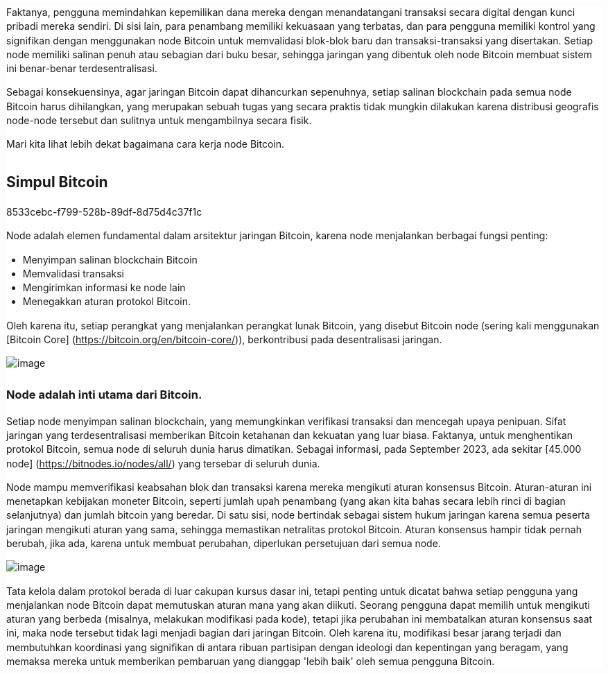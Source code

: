 Faktanya, pengguna memindahkan kepemilikan dana mereka dengan menandatangani transaksi secara digital dengan kunci pribadi mereka sendiri. Di sisi lain, para penambang memiliki kekuasaan yang terbatas, dan para pengguna memiliki kontrol yang signifikan dengan menggunakan node Bitcoin untuk memvalidasi blok-blok baru dan transaksi-transaksi yang disertakan. Setiap node memiliki salinan penuh atau sebagian dari buku besar, sehingga jaringan yang dibentuk oleh node Bitcoin membuat sistem ini benar-benar terdesentralisasi.

Sebagai konsekuensinya, agar jaringan Bitcoin dapat dihancurkan sepenuhnya, setiap salinan blockchain pada semua node Bitcoin harus dihilangkan, yang merupakan sebuah tugas yang secara praktis tidak mungkin dilakukan karena distribusi geografis node-node tersebut dan sulitnya untuk mengambilnya secara fisik.

Mari kita lihat lebih dekat bagaimana cara kerja node Bitcoin.

## Simpul Bitcoin

<chapterId>8533cebc-f799-528b-89df-8d75d4c37f1c</chapterId>

Node adalah elemen fundamental dalam arsitektur jaringan Bitcoin, karena node menjalankan berbagai fungsi penting:

- Menyimpan salinan blockchain Bitcoin
- Memvalidasi transaksi
- Mengirimkan informasi ke node lain
- Menegakkan aturan protokol Bitcoin.

Oleh karena itu, setiap perangkat yang menjalankan perangkat lunak Bitcoin, yang disebut Bitcoin node (sering kali menggunakan [Bitcoin Core] (https://bitcoin.org/en/bitcoin-core/)), berkontribusi pada desentralisasi jaringan.

![image](assets/en/51.webp)

### Node adalah inti utama dari Bitcoin.

Setiap node menyimpan salinan blockchain, yang memungkinkan verifikasi transaksi dan mencegah upaya penipuan. Sifat jaringan yang terdesentralisasi memberikan Bitcoin ketahanan dan kekuatan yang luar biasa. Faktanya, untuk menghentikan protokol Bitcoin, semua node di seluruh dunia harus dimatikan. Sebagai informasi, pada September 2023, ada sekitar [45.000 node] (https://bitnodes.io/nodes/all/) yang tersebar di seluruh dunia.

Node mampu memverifikasi keabsahan blok dan transaksi karena mereka mengikuti aturan konsensus Bitcoin. Aturan-aturan ini menetapkan kebijakan moneter Bitcoin, seperti jumlah upah penambang (yang akan kita bahas secara lebih rinci di bagian selanjutnya) dan jumlah bitcoin yang beredar. Di satu sisi, node bertindak sebagai sistem hukum jaringan karena semua peserta jaringan mengikuti aturan yang sama, sehingga memastikan netralitas protokol Bitcoin. Aturan konsensus hampir tidak pernah berubah, jika ada, karena untuk membuat perubahan, diperlukan persetujuan dari semua node.

![image](assets/en/52.webp)

Tata kelola dalam protokol berada di luar cakupan kursus dasar ini, tetapi penting untuk dicatat bahwa setiap pengguna yang menjalankan node Bitcoin dapat memutuskan aturan mana yang akan diikuti. Seorang pengguna dapat memilih untuk mengikuti aturan yang berbeda (misalnya, melakukan modifikasi pada kode), tetapi jika perubahan ini membatalkan aturan konsensus saat ini, maka node tersebut tidak lagi menjadi bagian dari jaringan Bitcoin. Oleh karena itu, modifikasi besar jarang terjadi dan membutuhkan koordinasi yang signifikan di antara ribuan partisipan dengan ideologi dan kepentingan yang beragam, yang memaksa mereka untuk memberikan pembaruan yang dianggap 'lebih baik' oleh semua pengguna Bitcoin.
